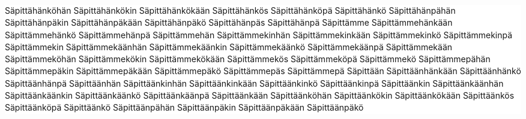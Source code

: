 Säpittähänköhän
Säpittähänkökin
Säpittähänkökään
Säpittähänkös
Säpittähänköpä
Säpittähänkö
Säpittähänpähän
Säpittähänpäkin
Säpittähänpäkään
Säpittähänpäkö
Säpittähänpäs
Säpittähänpä
Säpittämme
Säpittämmehänkään
Säpittämmehänkö
Säpittämmehänpä
Säpittämmehän
Säpittämmekinhän
Säpittämmekinkään
Säpittämmekinkö
Säpittämmekinpä
Säpittämmekin
Säpittämmekäänhän
Säpittämmekäänkin
Säpittämmekäänkö
Säpittämmekäänpä
Säpittämmekään
Säpittämmeköhän
Säpittämmekökin
Säpittämmekökään
Säpittämmekös
Säpittämmeköpä
Säpittämmekö
Säpittämmepähän
Säpittämmepäkin
Säpittämmepäkään
Säpittämmepäkö
Säpittämmepäs
Säpittämmepä
Säpittään
Säpittäänhänkään
Säpittäänhänkö
Säpittäänhänpä
Säpittäänhän
Säpittäänkinhän
Säpittäänkinkään
Säpittäänkinkö
Säpittäänkinpä
Säpittäänkin
Säpittäänkäänhän
Säpittäänkäänkin
Säpittäänkäänkö
Säpittäänkäänpä
Säpittäänkään
Säpittäänköhän
Säpittäänkökin
Säpittäänkökään
Säpittäänkös
Säpittäänköpä
Säpittäänkö
Säpittäänpähän
Säpittäänpäkin
Säpittäänpäkään
Säpittäänpäkö